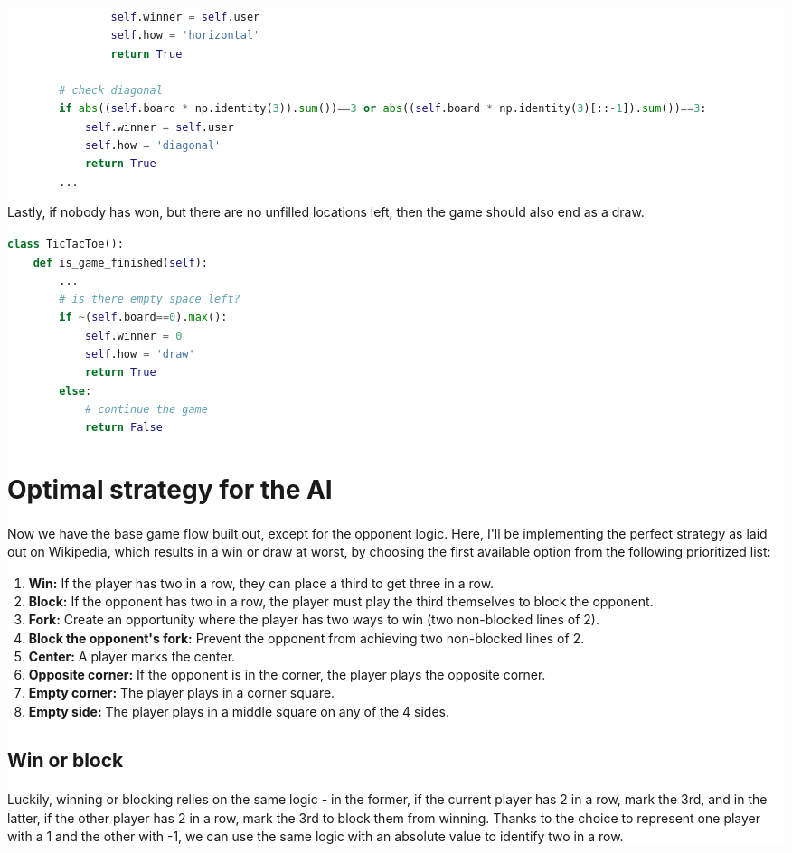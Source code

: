 ```python
                self.winner = self.user
                self.how = 'horizontal'
                return True
            
        # check diagonal
        if abs((self.board * np.identity(3)).sum())==3 or abs((self.board * np.identity(3)[::-1]).sum())==3:
            self.winner = self.user
            self.how = 'diagonal'
            return True
        ...
```
Lastly, if nobody has won, but there are no unfilled locations left, then the game should also end
as a draw.
```python   
class TicTacToe():
    def is_game_finished(self):
        ...
        # is there empty space left?
        if ~(self.board==0).max():
            self.winner = 0
            self.how = 'draw'
            return True
        else: 
            # continue the game
            return False
```

# Optimal strategy for the AI
Now we have the base game flow built out, except for the opponent logic. Here, I'll be implementing the perfect strategy
as laid out on [Wikipedia](https://en.wikipedia.org/wiki/Tic-tac-toe#Strategy), which results in a win or draw at worst,
by choosing the first available option from the following prioritized list:

1. **Win:** If the player has two in a row, they can place a third to get three in a row.
2. **Block:** If the opponent has two in a row, the player must play the third themselves to block the opponent.
3. **Fork:** Create an opportunity where the player has two ways to win (two non-blocked lines of 2).
4. **Block the opponent's fork:** Prevent the opponent from achieving two non-blocked lines of 2.
5. **Center:** A player marks the center. 
6. **Opposite corner:** If the opponent is in the corner, the player plays the opposite corner.
7. **Empty corner:** The player plays in a corner square.
8. **Empty side:** The player plays in a middle square on any of the 4 sides.

## Win or block
Luckily, winning or blocking relies on the same logic - in the former, if the current player has 2 in a row, mark the 3rd,
and in the latter, if the other player has 2 in a row, mark the 3rd to block them from winning. Thanks to the choice to represent one player with a 1 and the other with -1, we can use the same logic with an absolute value
to identify two in a row. 
